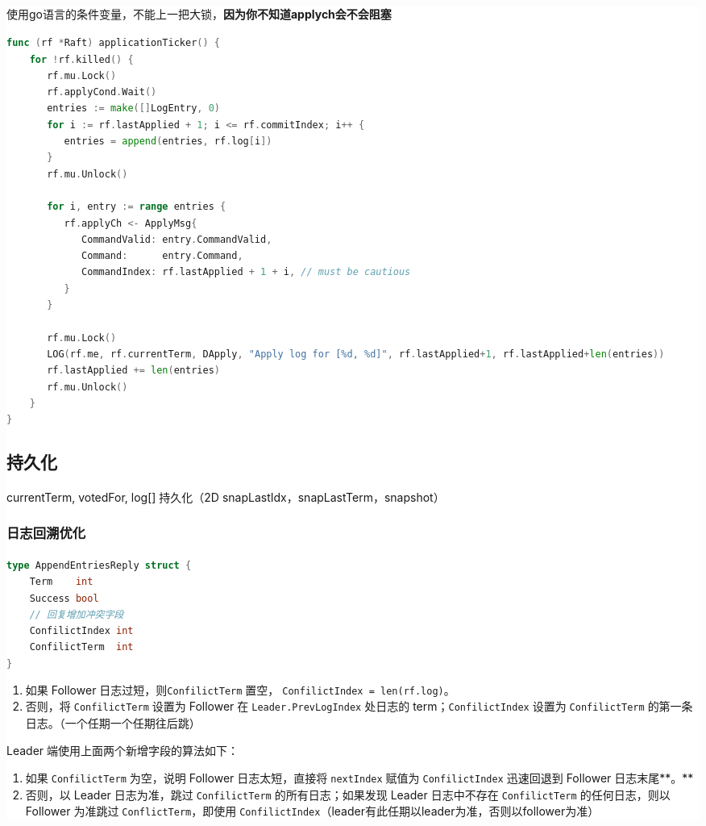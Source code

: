 使用go语言的条件变量，不能上一把大锁，**因为你不知道applych会不会阻塞**

```Go
func (rf *Raft) applicationTicker() {
    for !rf.killed() {
       rf.mu.Lock()
       rf.applyCond.Wait()
       entries := make([]LogEntry, 0)
       for i := rf.lastApplied + 1; i <= rf.commitIndex; i++ {
          entries = append(entries, rf.log[i])
       }
       rf.mu.Unlock()

       for i, entry := range entries {
          rf.applyCh <- ApplyMsg{
             CommandValid: entry.CommandValid,
             Command:      entry.Command,
             CommandIndex: rf.lastApplied + 1 + i, // must be cautious
          }
       }

       rf.mu.Lock()
       LOG(rf.me, rf.currentTerm, DApply, "Apply log for [%d, %d]", rf.lastApplied+1, rf.lastApplied+len(entries))
       rf.lastApplied += len(entries)
       rf.mu.Unlock()
    }
}
```

## 持久化

currentTerm, votedFor, log[] 持久化（2D snapLastIdx，snapLastTerm，snapshot）

### 日志回溯优化

```Go
type AppendEntriesReply struct {
    Term    int
    Success bool
    // 回复增加冲突字段
    ConfilictIndex int
    ConfilictTerm  int
}
```

1. 如果 Follower 日志过短，则`ConfilictTerm` 置空， `ConfilictIndex = len(rf.log)`。
2. 否则，将 `ConfilictTerm` 设置为 Follower 在 `Leader.PrevLogIndex` 处日志的 term；`ConfilictIndex` 设置为 `ConfilictTerm` 的第一条日志。（一个任期一个任期往后跳）

Leader 端使用上面两个新增字段的算法如下：

1. 如果 `ConfilictTerm` 为空，说明 Follower 日志太短，直接将 `nextIndex` 赋值为 `ConfilictIndex` 迅速回退到 Follower 日志末尾**。**
2. 否则，以 Leader 日志为准，跳过 `ConfilictTerm` 的所有日志；如果发现 Leader 日志中不存在 `ConfilictTerm` 的任何日志，则以 Follower 为准跳过 `ConflictTerm`，即使用 `ConfilictIndex`（leader有此任期以leader为准，否则以follower为准）
